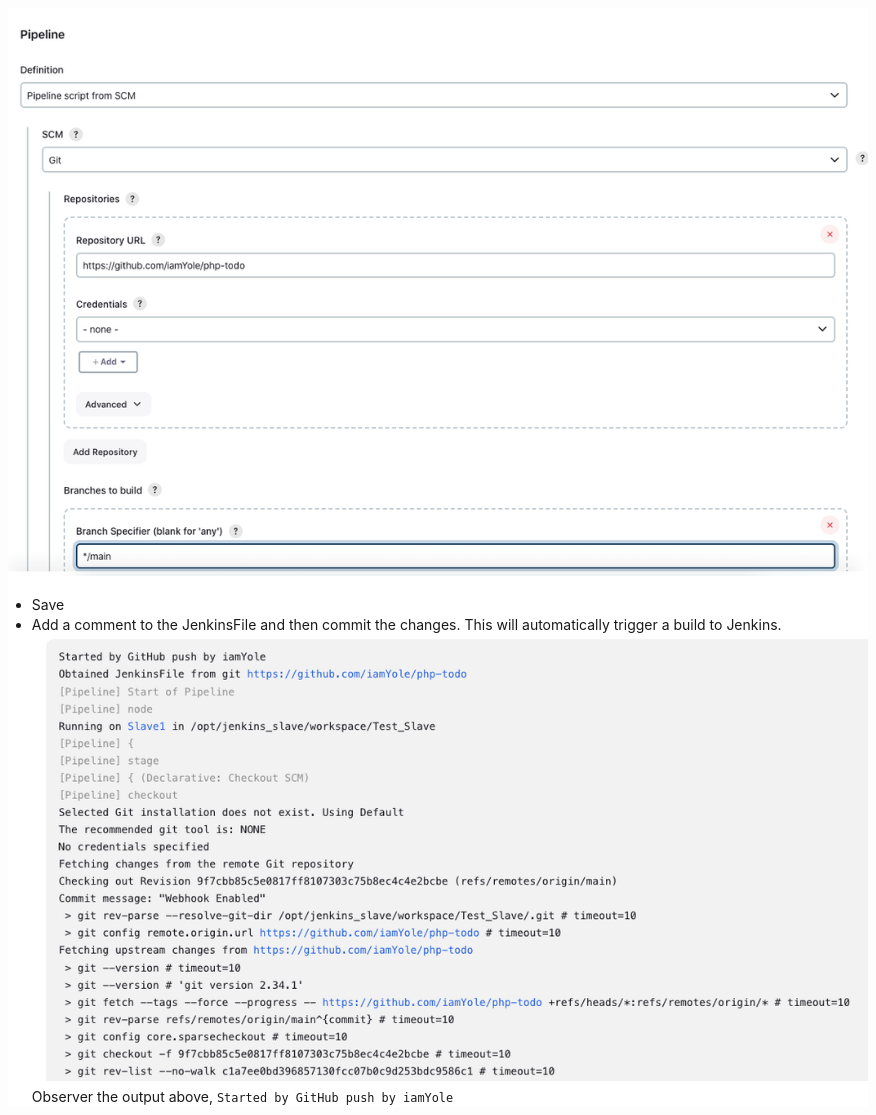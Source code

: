   ![alt text](Images/Img_74.png)
- Save
- Add a comment to the JenkinsFile and then commit the changes. This will automatically trigger a build to Jenkins.  
  ![alt text](Images/Img_75.png)
  Observer the output above, `Started by GitHub push by iamYole`
